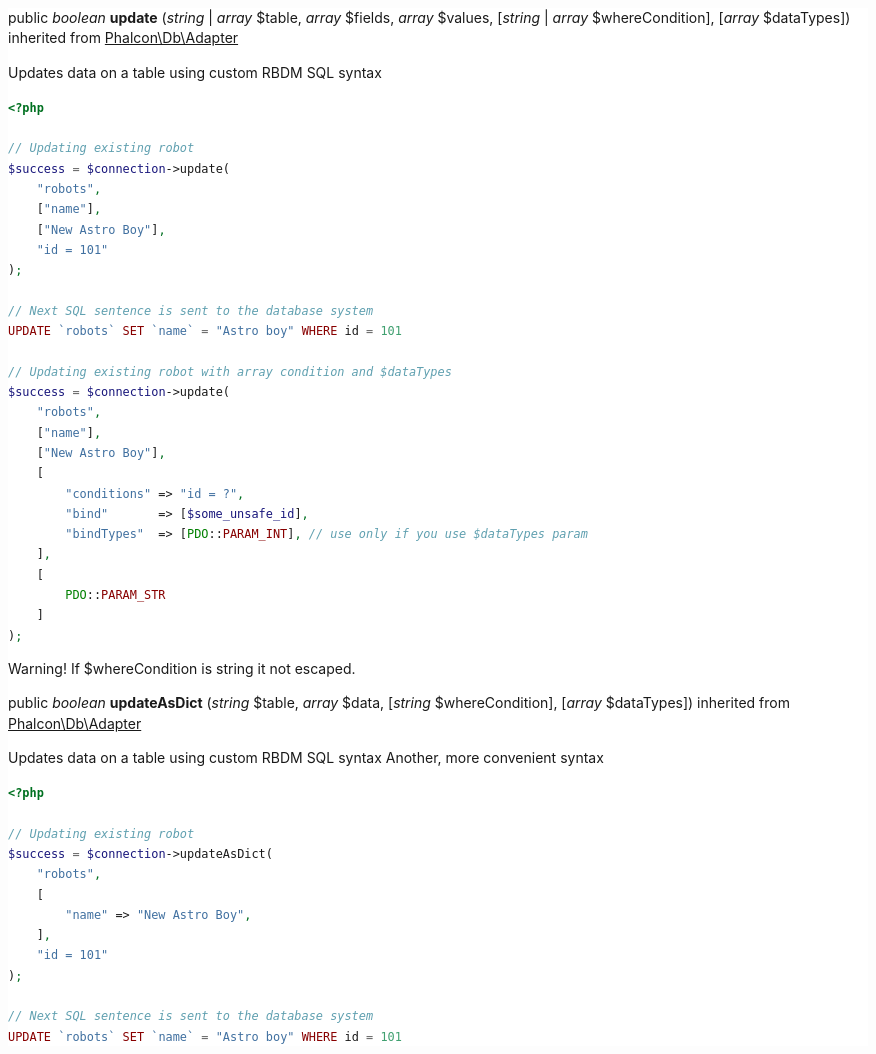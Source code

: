 public *boolean* **update** (*string* | *array* $table, *array* $fields, *array* $values, [*string* | *array* $whereCondition], [*array* $dataTypes]) inherited from [Phalcon\Db\Adapter](Phalcon_Db_Adapter)

Updates data on a table using custom RBDM SQL syntax

```php
<?php

// Updating existing robot
$success = $connection->update(
    "robots",
    ["name"],
    ["New Astro Boy"],
    "id = 101"
);

// Next SQL sentence is sent to the database system
UPDATE `robots` SET `name` = "Astro boy" WHERE id = 101

// Updating existing robot with array condition and $dataTypes
$success = $connection->update(
    "robots",
    ["name"],
    ["New Astro Boy"],
    [
        "conditions" => "id = ?",
        "bind"       => [$some_unsafe_id],
        "bindTypes"  => [PDO::PARAM_INT], // use only if you use $dataTypes param
    ],
    [
        PDO::PARAM_STR
    ]
);

```

Warning! If $whereCondition is string it not escaped.

public *boolean* **updateAsDict** (*string* $table, *array* $data, [*string* $whereCondition], [*array* $dataTypes]) inherited from [Phalcon\Db\Adapter](Phalcon_Db_Adapter)

Updates data on a table using custom RBDM SQL syntax Another, more convenient syntax

```php
<?php

// Updating existing robot
$success = $connection->updateAsDict(
    "robots",
    [
        "name" => "New Astro Boy",
    ],
    "id = 101"
);

// Next SQL sentence is sent to the database system
UPDATE `robots` SET `name` = "Astro boy" WHERE id = 101

```
